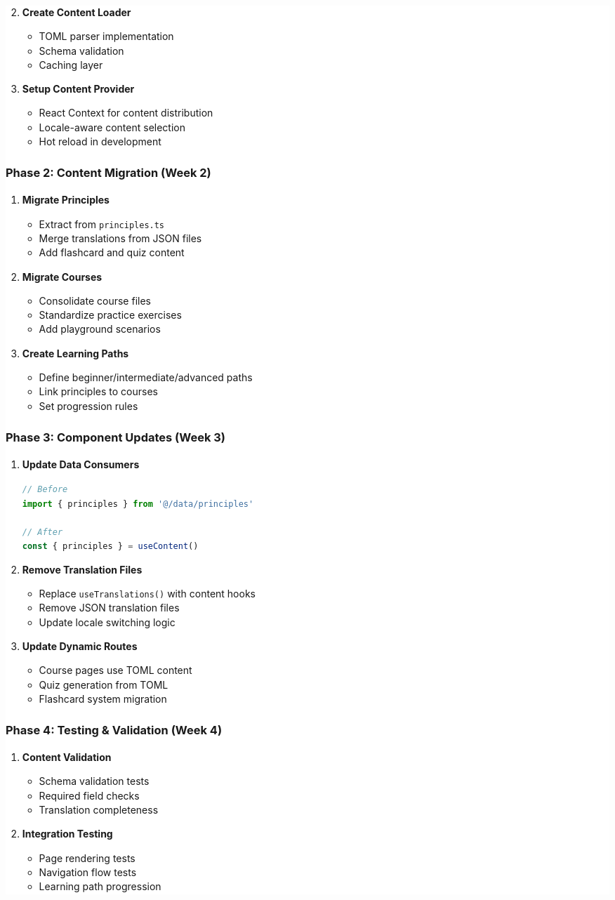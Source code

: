 2. **Create Content Loader**
   - TOML parser implementation
   - Schema validation
   - Caching layer

3. **Setup Content Provider**
   - React Context for content distribution
   - Locale-aware content selection
   - Hot reload in development

### Phase 2: Content Migration (Week 2)
1. **Migrate Principles**
   - Extract from `principles.ts`
   - Merge translations from JSON files
   - Add flashcard and quiz content

2. **Migrate Courses**
   - Consolidate course files
   - Standardize practice exercises
   - Add playground scenarios

3. **Create Learning Paths**
   - Define beginner/intermediate/advanced paths
   - Link principles to courses
   - Set progression rules

### Phase 3: Component Updates (Week 3)
1. **Update Data Consumers**
   ```typescript
   // Before
   import { principles } from '@/data/principles'
   
   // After
   const { principles } = useContent()
   ```

2. **Remove Translation Files**
   - Replace `useTranslations()` with content hooks
   - Remove JSON translation files
   - Update locale switching logic

3. **Update Dynamic Routes**
   - Course pages use TOML content
   - Quiz generation from TOML
   - Flashcard system migration

### Phase 4: Testing & Validation (Week 4)
1. **Content Validation**
   - Schema validation tests
   - Required field checks
   - Translation completeness

2. **Integration Testing**
   - Page rendering tests
   - Navigation flow tests
   - Learning path progression
